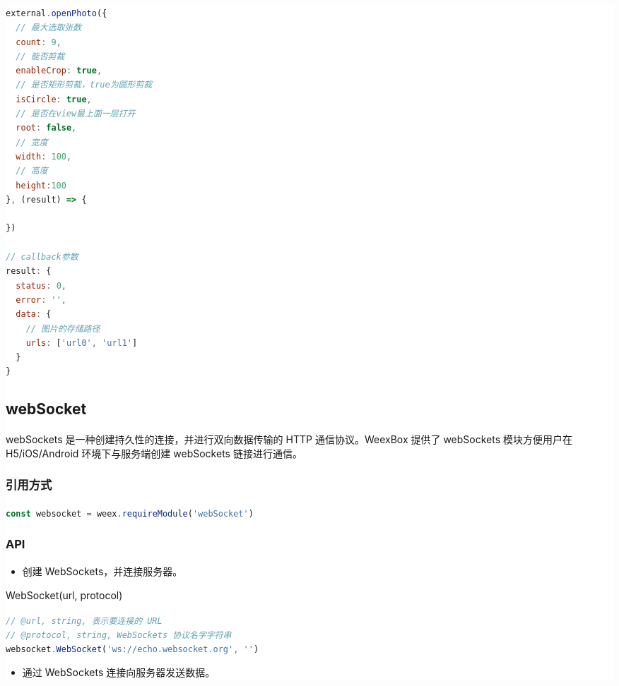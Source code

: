 ```js
external.openPhoto({
  // 最大选取张数
  count: 9,
  // 能否剪裁
  enableCrop: true,
  // 是否矩形剪裁，true为圆形剪裁
  isCircle: true,
  // 是否在view最上面一层打开
  root: false,
  // 宽度
  width: 100,
  // 高度
  height:100
}, (result) => {

})

// callback参数
result: {
  status: 0,
  error: '',
  data: {
    // 图片的存储路径
    urls: ['url0', 'url1']
  }
}
```

## webSocket

webSockets 是一种创建持久性的连接，并进行双向数据传输的 HTTP 通信协议。WeexBox 提供了 webSockets 模块方便用户在 H5/iOS/Android 环境下与服务端创建 webSockets 链接进行通信。

### 引用方式

```js
const websocket = weex.requireModule('webSocket')
```

### API

- 创建 WebSockets，并连接服务器。

WebSocket(url, protocol)

```js
// @url, string, 表示要连接的 URL
// @protocol, string, WebSockets 协议名字字符串
websocket.WebSocket('ws://echo.websocket.org', '')
```

- 通过 WebSockets 连接向服务器发送数据。
